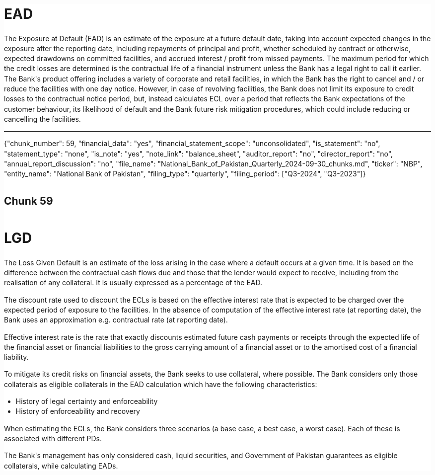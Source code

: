 
# EAD

The Exposure at Default (EAD) is an estimate of the exposure at a future default date, taking into account expected changes in the exposure after the reporting date, including repayments of principal and profit, whether scheduled by contract or otherwise, expected drawdowns on committed facilities, and accrued interest / profit from missed payments. The maximum period for which the credit losses are determined is the contractual life of a financial instrument unless the Bank has a legal right to call it earlier. The Bank's product offering includes a variety of corporate and retail facilities, in which the Bank has the right to cancel and / or reduce the facilities with one day notice. However, in case of revolving facilities, the Bank does not limit its exposure to credit losses to the contractual notice period, but, instead calculates ECL over a period that reflects the Bank expectations of the customer behaviour, its likelihood of default and the Bank future risk mitigation procedures, which could include reducing or cancelling the facilities.

---

{"chunk_number": 59, "financial_data": "yes", "financial_statement_scope": "unconsolidated", "is_statement": "no", "statement_type": "none", "is_note": "yes", "note_link": "balance_sheet", "auditor_report": "no", "director_report": "no", "annual_report_discussion": "no", "file_name": "National_Bank_of_Pakistan_Quarterly_2024-09-30_chunks.md", "ticker": "NBP", "entity_name": "National Bank of Pakistan", "filing_type": "quarterly", "filing_period": ["Q3-2024", "Q3-2023"]}
## Chunk 59


# LGD

The Loss Given Default is an estimate of the loss arising in the case where a default occurs at a given time. It is based on the difference between the contractual cash flows due and those that the lender would expect to receive, including from the realisation of any collateral. It is usually expressed as a percentage of the EAD.

The discount rate used to discount the ECLs is based on the effective interest rate that is expected to be charged over the expected period of exposure to the facilities. In the absence of computation of the effective interest rate (at reporting date), the Bank uses an approximation e.g. contractual rate (at reporting date).

Effective interest rate is the rate that exactly discounts estimated future cash payments or receipts through the expected life of the financial asset or financial liabilities to the gross carrying amount of a financial asset or to the amortised cost of a financial liability.

To mitigate its credit risks on financial assets, the Bank seeks to use collateral, where possible. The Bank considers only those collaterals as eligible collaterals in the EAD calculation which have the following characteristics:

- History of legal certainty and enforceability
- History of enforceability and recovery

When estimating the ECLs, the Bank considers three scenarios (a base case, a best case, a worst case). Each of these is associated with different PDs.

The Bank's management has only considered cash, liquid securities, and Government of Pakistan guarantees as eligible collaterals, while calculating EADs.
